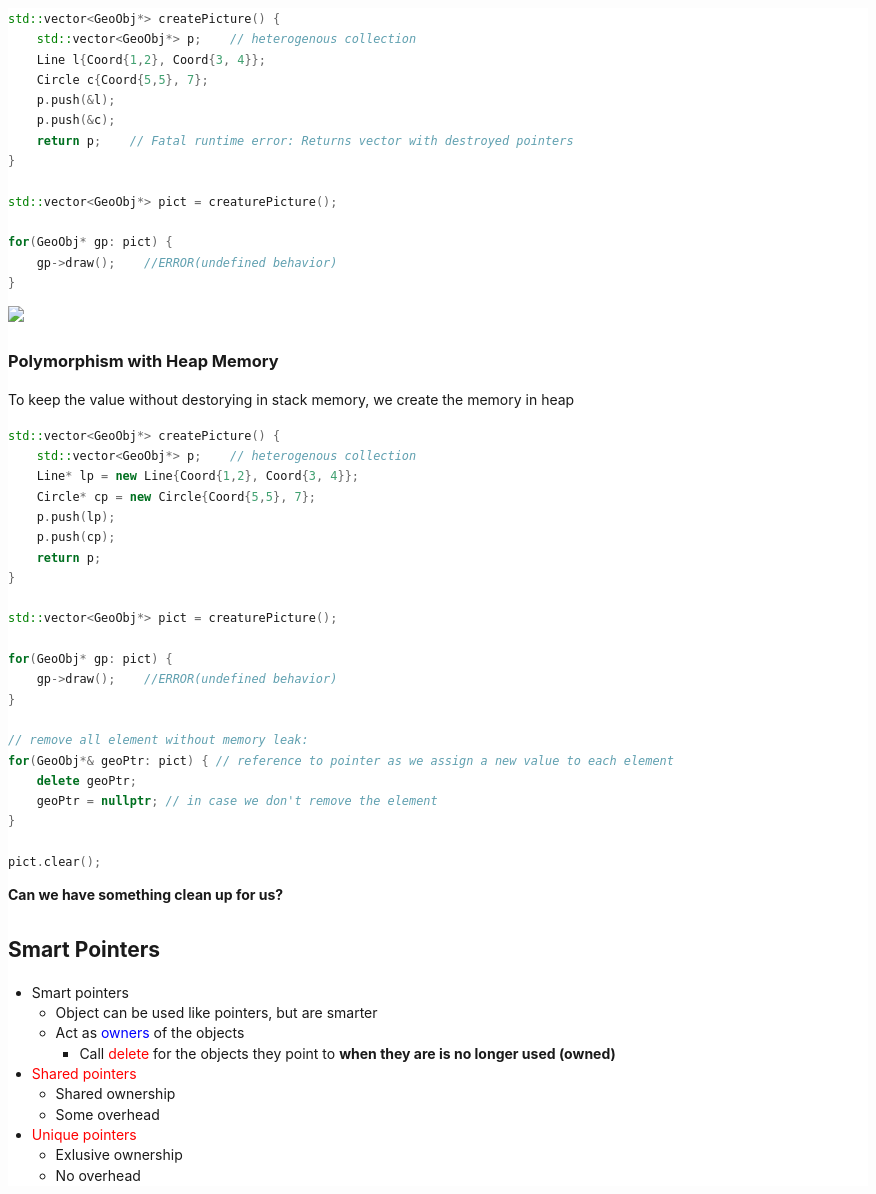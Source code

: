``` c++
std::vector<GeoObj*> createPicture() {
    std::vector<GeoObj*> p;    // heterogenous collection
    Line l{Coord{1,2}, Coord{3, 4}};
    Circle c{Coord{5,5}, 7};
    p.push(&l);
    p.push(&c);
    return p;    // Fatal runtime error: Returns vector with destroyed pointers
}

std::vector<GeoObj*> pict = creaturePicture();

for(GeoObj* gp: pict) {
    gp->draw();    //ERROR(undefined behavior)
}
```
![](https://i.imgur.com/E8oZI1u.png)


### Polymorphism with Heap Memory
To keep the value without destorying in stack memory, we create the memory in heap
```c++
std::vector<GeoObj*> createPicture() {
    std::vector<GeoObj*> p;    // heterogenous collection
    Line* lp = new Line{Coord{1,2}, Coord{3, 4}};
    Circle* cp = new Circle{Coord{5,5}, 7};
    p.push(lp);
    p.push(cp);
    return p;
}

std::vector<GeoObj*> pict = creaturePicture();

for(GeoObj* gp: pict) {
    gp->draw();    //ERROR(undefined behavior)
}

// remove all element without memory leak:
for(GeoObj*& geoPtr: pict) { // reference to pointer as we assign a new value to each element
    delete geoPtr;
    geoPtr = nullptr; // in case we don't remove the element
}

pict.clear();
```

**Can we have something clean up for us?**

## Smart Pointers
* Smart pointers
    * Object can be used like pointers, but are smarter
    * Act as <span style="color:blue">owners</span> of the objects
        * Call <span style="color:red"> delete</span> for the objects they point to **when they are is no longer used (owned)**
* <span style="color:red">Shared pointers</span>
    * Shared ownership
    * Some overhead
* <span style="color:red">Unique pointers</span>
    * Exlusive ownership
    * No overhead
